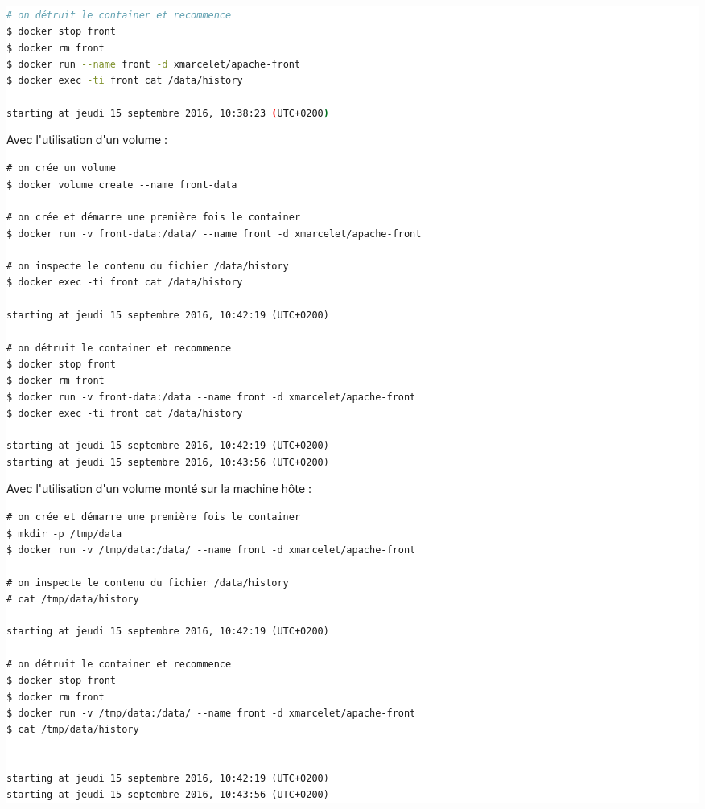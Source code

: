 ```bash
# on détruit le container et recommence
$ docker stop front
$ docker rm front
$ docker run --name front -d xmarcelet/apache-front
$ docker exec -ti front cat /data/history

starting at jeudi 15 septembre 2016, 10:38:23 (UTC+0200)
```

Avec l'utilisation d'un volume :

```
# on crée un volume
$ docker volume create --name front-data

# on crée et démarre une première fois le container
$ docker run -v front-data:/data/ --name front -d xmarcelet/apache-front

# on inspecte le contenu du fichier /data/history
$ docker exec -ti front cat /data/history

starting at jeudi 15 septembre 2016, 10:42:19 (UTC+0200)

# on détruit le container et recommence
$ docker stop front
$ docker rm front
$ docker run -v front-data:/data --name front -d xmarcelet/apache-front
$ docker exec -ti front cat /data/history

starting at jeudi 15 septembre 2016, 10:42:19 (UTC+0200)
starting at jeudi 15 septembre 2016, 10:43:56 (UTC+0200)
```

Avec l'utilisation d'un volume monté sur la machine hôte :

```
# on crée et démarre une première fois le container
$ mkdir -p /tmp/data
$ docker run -v /tmp/data:/data/ --name front -d xmarcelet/apache-front

# on inspecte le contenu du fichier /data/history
# cat /tmp/data/history

starting at jeudi 15 septembre 2016, 10:42:19 (UTC+0200)

# on détruit le container et recommence
$ docker stop front
$ docker rm front
$ docker run -v /tmp/data:/data/ --name front -d xmarcelet/apache-front
$ cat /tmp/data/history


starting at jeudi 15 septembre 2016, 10:42:19 (UTC+0200)
starting at jeudi 15 septembre 2016, 10:43:56 (UTC+0200)
```
